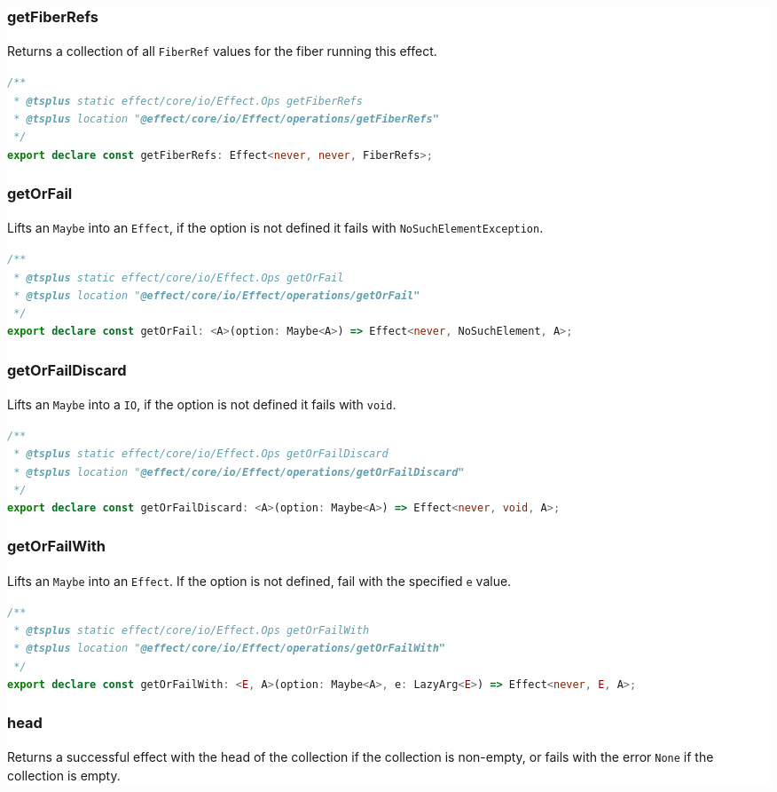 ### getFiberRefs

Returns a collection of all `FiberRef` values for the fiber running this
effect.

```ts
/**
 * @tsplus static effect/core/io/Effect.Ops getFiberRefs
 * @tsplus location "@effect/core/io/Effect/operations/getFiberRefs"
 */
export declare const getFiberRefs: Effect<never, never, FiberRefs>;
```

### getOrFail

Lifts an `Maybe` into an `Effect`, if the option is not defined it fails
with `NoSuchElementException`.

```ts
/**
 * @tsplus static effect/core/io/Effect.Ops getOrFail
 * @tsplus location "@effect/core/io/Effect/operations/getOrFail"
 */
export declare const getOrFail: <A>(option: Maybe<A>) => Effect<never, NoSuchElement, A>;
```

### getOrFailDiscard

Lifts an `Maybe` into a `IO`, if the option is not defined it fails with
`void`.

```ts
/**
 * @tsplus static effect/core/io/Effect.Ops getOrFailDiscard
 * @tsplus location "@effect/core/io/Effect/operations/getOrFailDiscard"
 */
export declare const getOrFailDiscard: <A>(option: Maybe<A>) => Effect<never, void, A>;
```

### getOrFailWith

Lifts an `Maybe` into an `Effect`. If the option is not defined, fail with
the specified `e` value.

```ts
/**
 * @tsplus static effect/core/io/Effect.Ops getOrFailWith
 * @tsplus location "@effect/core/io/Effect/operations/getOrFailWith"
 */
export declare const getOrFailWith: <E, A>(option: Maybe<A>, e: LazyArg<E>) => Effect<never, E, A>;
```

### head

Returns a successful effect with the head of the collection if the collection
is non-empty, or fails with the error `None` if the collection is empty.
